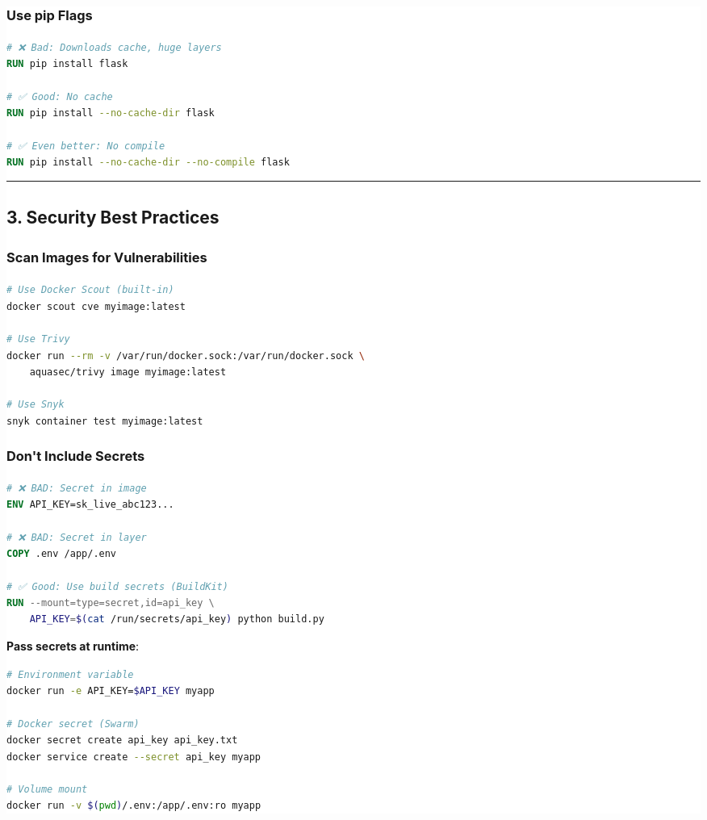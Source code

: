 ### Use pip Flags

```dockerfile
# ❌ Bad: Downloads cache, huge layers
RUN pip install flask

# ✅ Good: No cache
RUN pip install --no-cache-dir flask

# ✅ Even better: No compile
RUN pip install --no-cache-dir --no-compile flask
```

---

## 3. Security Best Practices

### Scan Images for Vulnerabilities

```bash
# Use Docker Scout (built-in)
docker scout cve myimage:latest

# Use Trivy
docker run --rm -v /var/run/docker.sock:/var/run/docker.sock \
    aquasec/trivy image myimage:latest

# Use Snyk
snyk container test myimage:latest
```

### Don't Include Secrets

```dockerfile
# ❌ BAD: Secret in image
ENV API_KEY=sk_live_abc123...

# ❌ BAD: Secret in layer
COPY .env /app/.env

# ✅ Good: Use build secrets (BuildKit)
RUN --mount=type=secret,id=api_key \
    API_KEY=$(cat /run/secrets/api_key) python build.py
```

**Pass secrets at runtime**:
```bash
# Environment variable
docker run -e API_KEY=$API_KEY myapp

# Docker secret (Swarm)
docker secret create api_key api_key.txt
docker service create --secret api_key myapp

# Volume mount
docker run -v $(pwd)/.env:/app/.env:ro myapp
```
